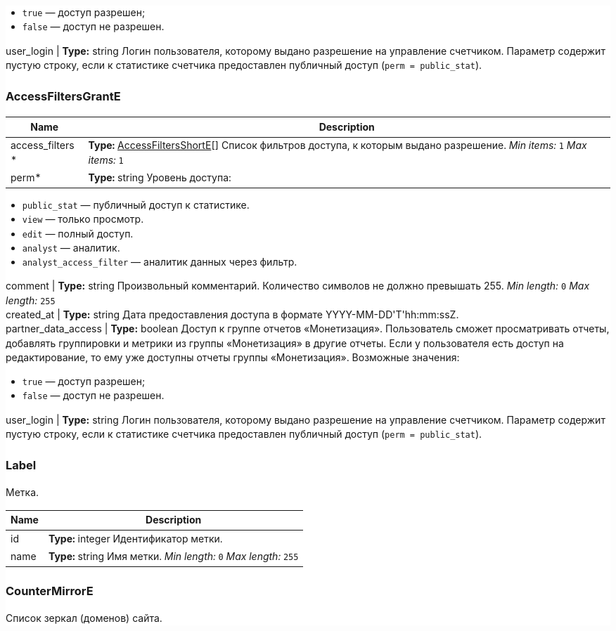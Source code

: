   * `true` — доступ разрешен;
  * `false` — доступ не разрешен.

  
user_login |  **Type:** string Логин пользователя, которому выдано разрешение на управление счетчиком. Параметр содержит пустую строку, если к статистике счетчика предоставлен публичный доступ (`perm = public_stat`).  
  
### [](ru/management/openapi/counter/editCounter#accessfiltersgrante)AccessFiltersGrantE

**Name** |  **Description**  
---|---  
access_filters* |  **Type:** [AccessFiltersShortE](editcounter.md)[] Список фильтров доступа, к которым выдано разрешение. _Min items:_ `1` _Max items:_ `1`  
perm* |  **Type:** string Уровень доступа:

  * `public_stat` — публичный доступ к статистике.
  * `view` — только просмотр.
  * `edit` — полный доступ.
  * `analyst` — аналитик.
  * `analyst_access_filter` — аналитик данных через фильтр.

  
comment |  **Type:** string Произвольный комментарий. Количество символов не должно превышать 255. _Min length:_ `0` _Max length:_ `255`  
created_at |  **Type:** string<date-time> Дата предоставления доступа в формате YYYY-MM-DD'T'hh:mm:ssZ.  
partner_data_access |  **Type:** boolean Доступ к группе отчетов «Монетизация». Пользователь сможет просматривать отчеты, добавлять группировки и метрики из группы «Монетизация» в другие отчеты. Если у пользователя есть доступ на редактирование, то ему уже доступны отчеты группы «Монетизация». Возможные значения:

  * `true` — доступ разрешен;
  * `false` — доступ не разрешен.

  
user_login |  **Type:** string Логин пользователя, которому выдано разрешение на управление счетчиком. Параметр содержит пустую строку, если к статистике счетчика предоставлен публичный доступ (`perm = public_stat`).  
  
### [](ru/management/openapi/counter/editCounter#label)Label

Метка.

**Name** |  **Description**  
---|---  
id |  **Type:** integer<int32> Идентификатор метки.  
name |  **Type:** string Имя метки. _Min length:_ `0` _Max length:_ `255`  
  
### [](ru/management/openapi/counter/editCounter#countermirrore)CounterMirrorE

Список зеркал (доменов) сайта.
